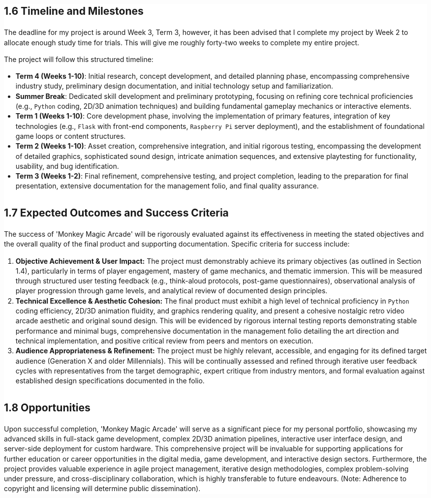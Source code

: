 ## 1.6 Timeline and Milestones
The deadline for my project is around Week 3, Term 3, however, it has been advised that I complete my project by Week 2 to allocate enough study time for trials. This will give me roughly forty-two weeks to complete my entire project.

The project will follow this structured timeline:
-   **Term 4 (Weeks 1-10)**: Initial research, concept development, and detailed planning phase, encompassing comprehensive industry study, preliminary design documentation, and initial technology setup and familiarization.
-   **Summer Break**: Dedicated skill development and preliminary prototyping, focusing on refining core technical proficiencies (e.g., `Python` coding, 2D/3D animation techniques) and building fundamental gameplay mechanics or interactive elements.
-   **Term 1 (Weeks 1-10)**: Core development phase, involving the implementation of primary features, integration of key technologies (e.g., `Flask` with front-end components, `Raspberry Pi` server deployment), and the establishment of foundational game loops or content structures.
-   **Term 2 (Weeks 1-10)**: Asset creation, comprehensive integration, and initial rigorous testing, encompassing the development of detailed graphics, sophisticated sound design, intricate animation sequences, and extensive playtesting for functionality, usability, and bug identification.
-   **Term 3 (Weeks 1-2)**: Final refinement, comprehensive testing, and project completion, leading to the preparation for final presentation, extensive documentation for the management folio, and final quality assurance.

## 1.7 Expected Outcomes and Success Criteria
The success of 'Monkey Magic Arcade' will be rigorously evaluated against its effectiveness in meeting the stated objectives and the overall quality of the final product and supporting documentation. Specific criteria for success include:
1.  **Objective Achievement & User Impact:** The project must demonstrably achieve its primary objectives (as outlined in Section 1.4), particularly in terms of player engagement, mastery of game mechanics, and thematic immersion. This will be measured through structured user testing feedback (e.g., think-aloud protocols, post-game questionnaires), observational analysis of player progression through game levels, and analytical review of documented design principles.
2.  **Technical Excellence & Aesthetic Cohesion:** The final product must exhibit a high level of technical proficiency in `Python` coding efficiency, 2D/3D animation fluidity, and graphics rendering quality, and present a cohesive nostalgic retro video arcade aesthetic and original sound design. This will be evidenced by rigorous internal testing reports demonstrating stable performance and minimal bugs, comprehensive documentation in the management folio detailing the art direction and technical implementation, and positive critical review from peers and mentors on execution.
3.  **Audience Appropriateness & Refinement:** The project must be highly relevant, accessible, and engaging for its defined target audience (Generation X and older Millennials). This will be continually assessed and refined through iterative user feedback cycles with representatives from the target demographic, expert critique from industry mentors, and formal evaluation against established design specifications documented in the folio.

## 1.8 Opportunities
Upon successful completion, 'Monkey Magic Arcade' will serve as a significant piece for my personal portfolio, showcasing my advanced skills in full-stack game development, complex 2D/3D animation pipelines, interactive user interface design, and server-side deployment for custom hardware. This comprehensive project will be invaluable for supporting applications for further education or career opportunities in the digital media, game development, and interactive design sectors. Furthermore, the project provides valuable experience in agile project management, iterative design methodologies, complex problem-solving under pressure, and cross-disciplinary collaboration, which is highly transferable to future endeavours. (Note: Adherence to copyright and licensing will determine public dissemination).